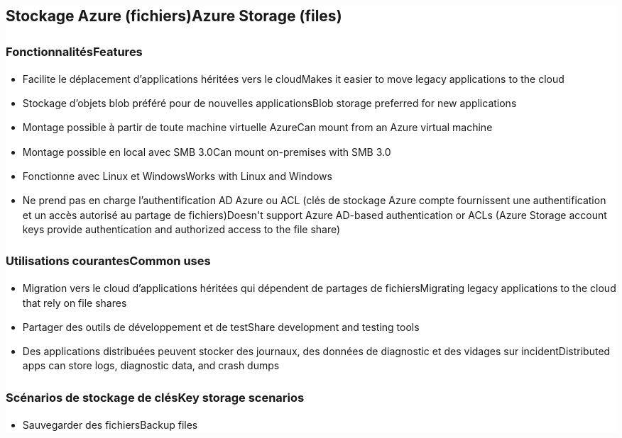 ## <a name="azure-storage-files"></a><span data-ttu-id="2a5f8-110">Stockage Azure (fichiers)</span><span class="sxs-lookup"><span data-stu-id="2a5f8-110">Azure Storage (files)</span></span>

### <a name="features"></a><span data-ttu-id="2a5f8-111">Fonctionnalités</span><span class="sxs-lookup"><span data-stu-id="2a5f8-111">Features</span></span>

- <span data-ttu-id="2a5f8-112">Facilite le déplacement d’applications héritées vers le cloud</span><span class="sxs-lookup"><span data-stu-id="2a5f8-112">Makes it easier to move legacy applications to the cloud</span></span>
    
- <span data-ttu-id="2a5f8-113">Stockage d’objets blob préféré pour de nouvelles applications</span><span class="sxs-lookup"><span data-stu-id="2a5f8-113">Blob storage preferred for new applications</span></span>
    
- <span data-ttu-id="2a5f8-114">Montage possible à partir de toute machine virtuelle Azure</span><span class="sxs-lookup"><span data-stu-id="2a5f8-114">Can mount from an Azure virtual machine</span></span>
    
- <span data-ttu-id="2a5f8-115">Montage possible en local avec SMB 3.0</span><span class="sxs-lookup"><span data-stu-id="2a5f8-115">Can mount on-premises with SMB 3.0</span></span>
    
- <span data-ttu-id="2a5f8-116">Fonctionne avec Linux et Windows</span><span class="sxs-lookup"><span data-stu-id="2a5f8-116">Works with Linux and Windows</span></span>
    
- <span data-ttu-id="2a5f8-117">Ne prend pas en charge l’authentification AD Azure ou ACL (clés de stockage Azure compte fournissent une authentification et un accès autorisé au partage de fichiers)</span><span class="sxs-lookup"><span data-stu-id="2a5f8-117">Doesn't support Azure AD-based authentication or ACLs (Azure Storage account keys provide authentication and authorized access to the file share)</span></span>
    
### <a name="common-uses"></a><span data-ttu-id="2a5f8-118">Utilisations courantes</span><span class="sxs-lookup"><span data-stu-id="2a5f8-118">Common uses</span></span>

- <span data-ttu-id="2a5f8-119">Migration vers le cloud d’applications héritées qui dépendent de partages de fichiers</span><span class="sxs-lookup"><span data-stu-id="2a5f8-119">Migrating legacy applications to the cloud that rely on file shares</span></span>
    
- <span data-ttu-id="2a5f8-120">Partager des outils de développement et de test</span><span class="sxs-lookup"><span data-stu-id="2a5f8-120">Share development and testing tools</span></span>
    
- <span data-ttu-id="2a5f8-121">Des applications distribuées peuvent stocker des journaux, des données de diagnostic et des vidages sur incident</span><span class="sxs-lookup"><span data-stu-id="2a5f8-121">Distributed apps can store logs, diagnostic data, and crash dumps</span></span>
    
### <a name="key-storage-scenarios"></a><span data-ttu-id="2a5f8-122">Scénarios de stockage de clés</span><span class="sxs-lookup"><span data-stu-id="2a5f8-122">Key storage scenarios</span></span>

- <span data-ttu-id="2a5f8-123">Sauvegarder des fichiers</span><span class="sxs-lookup"><span data-stu-id="2a5f8-123">Backup files</span></span>
    